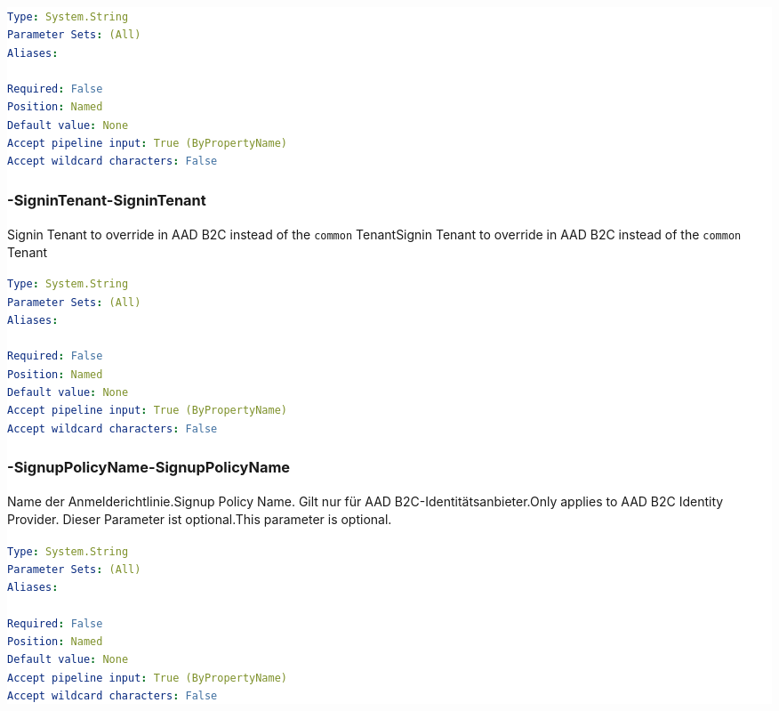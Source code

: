 ```yaml
Type: System.String
Parameter Sets: (All)
Aliases:

Required: False
Position: Named
Default value: None
Accept pipeline input: True (ByPropertyName)
Accept wildcard characters: False
```

### <span data-ttu-id="ed2e8-149">-SigninTenant</span><span class="sxs-lookup"><span data-stu-id="ed2e8-149">-SigninTenant</span></span>
<span data-ttu-id="ed2e8-150">Signin Tenant to override in AAD B2C instead of the `common` Tenant</span><span class="sxs-lookup"><span data-stu-id="ed2e8-150">Signin Tenant to override in AAD B2C instead of the `common` Tenant</span></span>

```yaml
Type: System.String
Parameter Sets: (All)
Aliases:

Required: False
Position: Named
Default value: None
Accept pipeline input: True (ByPropertyName)
Accept wildcard characters: False
```

### <span data-ttu-id="ed2e8-151">-SignupPolicyName</span><span class="sxs-lookup"><span data-stu-id="ed2e8-151">-SignupPolicyName</span></span>
<span data-ttu-id="ed2e8-152">Name der Anmelderichtlinie.</span><span class="sxs-lookup"><span data-stu-id="ed2e8-152">Signup Policy Name.</span></span> <span data-ttu-id="ed2e8-153">Gilt nur für AAD B2C-Identitätsanbieter.</span><span class="sxs-lookup"><span data-stu-id="ed2e8-153">Only applies to AAD B2C Identity Provider.</span></span> <span data-ttu-id="ed2e8-154">Dieser Parameter ist optional.</span><span class="sxs-lookup"><span data-stu-id="ed2e8-154">This parameter is optional.</span></span>

```yaml
Type: System.String
Parameter Sets: (All)
Aliases:

Required: False
Position: Named
Default value: None
Accept pipeline input: True (ByPropertyName)
Accept wildcard characters: False
```
